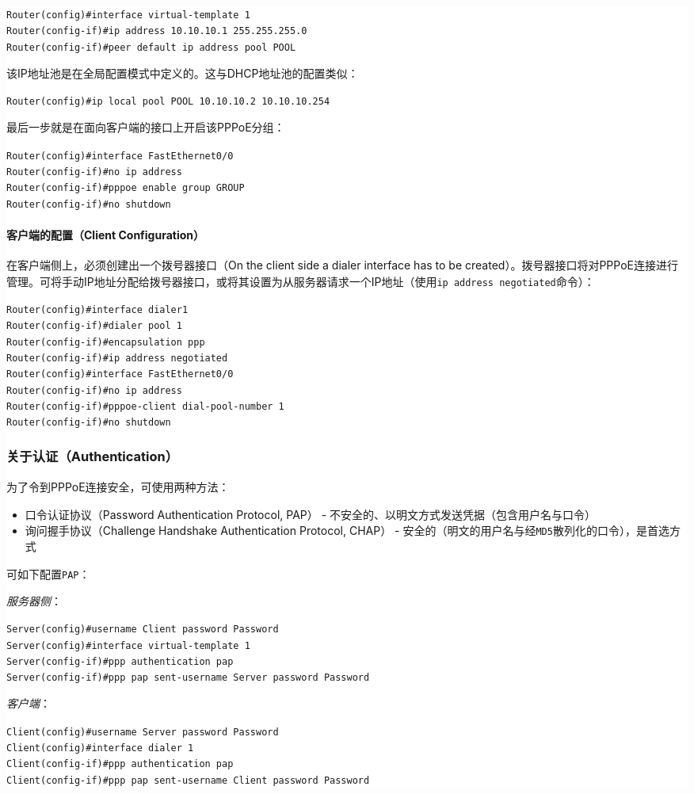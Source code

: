 ```text
Router(config)#interface virtual-template 1
Router(config-if)#ip address 10.10.10.1 255.255.255.0
Router(config-if)#peer default ip address pool POOL
```

该IP地址池是在全局配置模式中定义的。这与DHCP地址池的配置类似：

```text
Router(config)#ip local pool POOL 10.10.10.2 10.10.10.254
```

最后一步就是在面向客户端的接口上开启该PPPoE分组：

```text
Router(config)#interface FastEthernet0/0
Router(config-if)#no ip address
Router(config-if)#pppoe enable group GROUP
Router(config-if)#no shutdown
```

#### 客户端的配置（Client Configuration）

在客户端侧上，必须创建出一个拨号器接口（On the client side a dialer interface has to be created）。拨号器接口将对PPPoE连接进行管理。可将手动IP地址分配给拨号器接口，或将其设置为从服务器请求一个IP地址（使用`ip address negotiated`命令）：

```text
Router(config)#interface dialer1
Router(config-if)#dialer pool 1
Router(config-if)#encapsulation ppp
Router(config-if)#ip address negotiated
Router(config)#interface FastEthernet0/0
Router(config-if)#no ip address
Router(config-if)#pppoe-client dial-pool-number 1
Router(config-if)#no shutdown
```

### 关于认证（Authentication）

为了令到PPPoE连接安全，可使用两种方法：

* 口令认证协议（Password Authentication Protocol, PAP） - 不安全的、以明文方式发送凭据（包含用户名与口令）
* 询问握手协议（Challenge Handshake Authentication Protocol, CHAP） - 安全的（明文的用户名与经`MD5`散列化的口令），是首选方式

可如下配置`PAP`：

_服务器侧_：

```text
Server(config)#username Client password Password
Server(config)#interface virtual-template 1
Server(config-if)#ppp authentication pap
Server(config-if)#ppp pap sent-username Server password Password
```

_客户端_：

```text
Client(config)#username Server password Password
Client(config)#interface dialer 1
Client(config-if)#ppp authentication pap
Client(config-if)#ppp pap sent-username Client password Password
```
